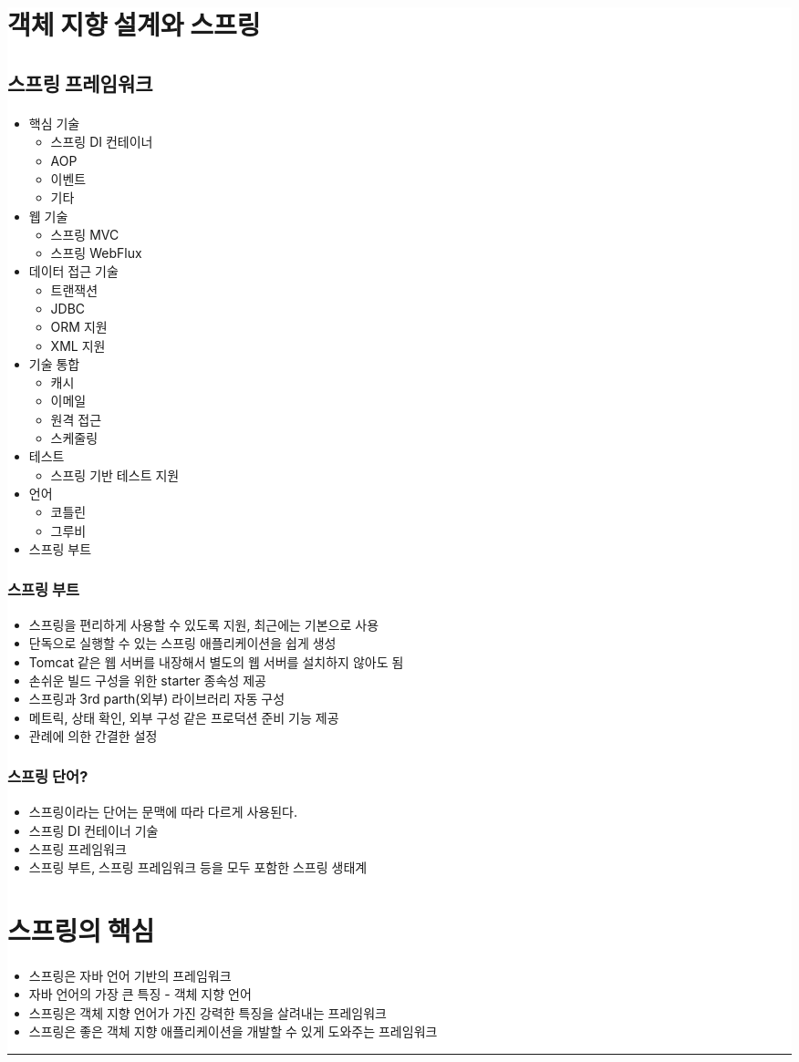 # 객체 지향 설계와 스프링

## 스프링 프레임워크

* 핵심 기술
  * 스프링 DI 컨테이너
  * AOP
  * 이벤트
  * 기타
* 웹 기술
  * 스프링 MVC
  * 스프링 WebFlux
* 데이터 접근 기술
  * 트랜잭션
  * JDBC
  * ORM 지원
  * XML 지원
* 기술 통합
  * 캐시
  * 이메일
  * 원격 접근
  * 스케줄링
* 테스트
  * 스프링 기반 테스트 지원
* 언어
  * 코틀린
  * 그루비
* 스프링 부트

### 스프링 부트

* 스프링을 편리하게 사용할 수 있도록 지원, 최근에는 기본으로 사용
* 단독으로 실행할 수 있는 스프링 애플리케이션을 쉽게 생성
* Tomcat 같은 웹 서버를 내장해서 별도의 웹 서버를 설치하지 않아도 됨
* 손쉬운 빌드 구성을 위한 starter 종속성 제공
* 스프링과 3rd parth(외부) 라이브러리 자동 구성
* 메트릭, 상태 확인, 외부 구성 같은 프로덕션 준비 기능 제공
* 관례에 의한 간결한 설정

### 스프링 단어?
* 스프링이라는 단어는 문맥에 따라 다르게 사용된다.
* 스프링 DI 컨테이너 기술
* 스프링 프레임워크
* 스프링 부트, 스프링 프레임워크 등을 모두 포함한 스프링 생태계

# 스프링의 핵심

* 스프링은 자바 언어 기반의 프레임워크
* 자바 언어의 가장 큰 특징 - 객체 지향 언어
* 스프링은 객체 지향 언어가 가진 강력한 특징을 살려내는 프레임워크
* 스프링은 좋은 객체 지향 애플리케이션을 개발할 수 있게 도와주는 프레임워크

---